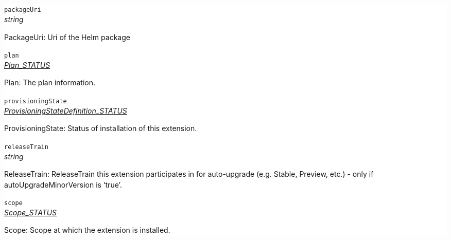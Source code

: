</tr>
<tr>
<td>
<code>packageUri</code><br/>
<em>
string
</em>
</td>
<td>
<p>PackageUri: Uri of the Helm package</p>
</td>
</tr>
<tr>
<td>
<code>plan</code><br/>
<em>
<a href="#kubernetesconfiguration.azure.com/v1api20230501.Plan_STATUS">
Plan_STATUS
</a>
</em>
</td>
<td>
<p>Plan: The plan information.</p>
</td>
</tr>
<tr>
<td>
<code>provisioningState</code><br/>
<em>
<a href="#kubernetesconfiguration.azure.com/v1api20230501.ProvisioningStateDefinition_STATUS">
ProvisioningStateDefinition_STATUS
</a>
</em>
</td>
<td>
<p>ProvisioningState: Status of installation of this extension.</p>
</td>
</tr>
<tr>
<td>
<code>releaseTrain</code><br/>
<em>
string
</em>
</td>
<td>
<p>ReleaseTrain: ReleaseTrain this extension participates in for auto-upgrade (e.g. Stable, Preview, etc.) - only if
autoUpgradeMinorVersion is &lsquo;true&rsquo;.</p>
</td>
</tr>
<tr>
<td>
<code>scope</code><br/>
<em>
<a href="#kubernetesconfiguration.azure.com/v1api20230501.Scope_STATUS">
Scope_STATUS
</a>
</em>
</td>
<td>
<p>Scope: Scope at which the extension is installed.</p>
</td>
</tr>